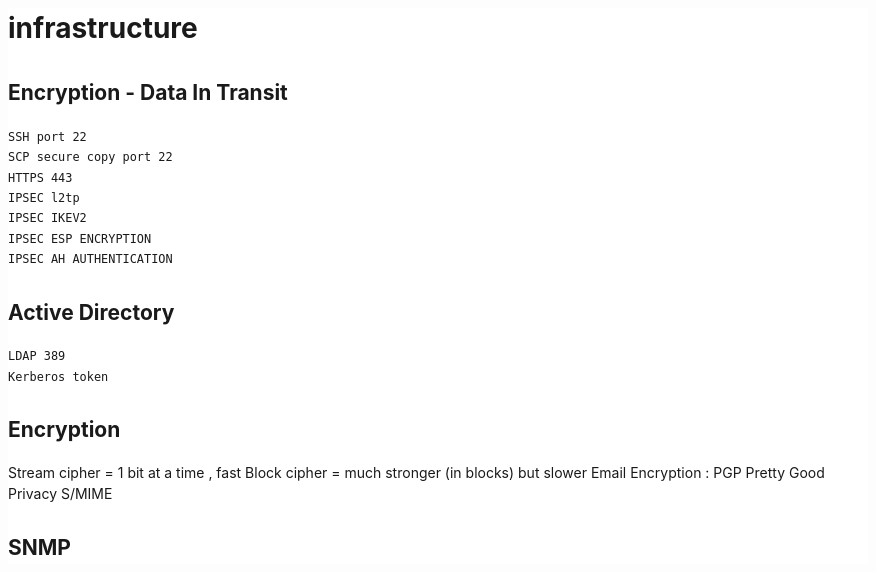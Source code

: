 


























# infrastructure





## Encryption - Data In Transit

```
SSH port 22
SCP secure copy port 22
HTTPS 443
IPSEC l2tp
IPSEC IKEV2
IPSEC ESP ENCRYPTION
IPSEC AH AUTHENTICATION 
```



## Active Directory

```
LDAP 389 
Kerberos token

```


## Encryption

Stream cipher = 1 bit at a time , fast
Block cipher = much stronger (in blocks) but slower
Email Encryption : 
       PGP	Pretty Good Privacy
       S/MIME


## SNMP 

